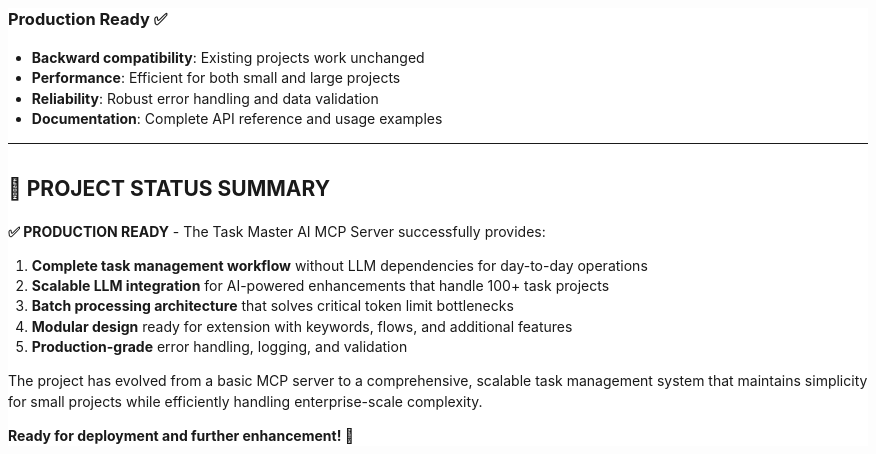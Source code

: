 ### **Production Ready ✅**
- **Backward compatibility**: Existing projects work unchanged
- **Performance**: Efficient for both small and large projects  
- **Reliability**: Robust error handling and data validation
- **Documentation**: Complete API reference and usage examples

---

## 🏁 PROJECT STATUS SUMMARY

**✅ PRODUCTION READY** - The Task Master AI MCP Server successfully provides:

1. **Complete task management workflow** without LLM dependencies for day-to-day operations
2. **Scalable LLM integration** for AI-powered enhancements that handle 100+ task projects  
3. **Batch processing architecture** that solves critical token limit bottlenecks
4. **Modular design** ready for extension with keywords, flows, and additional features
5. **Production-grade** error handling, logging, and validation

The project has evolved from a basic MCP server to a comprehensive, scalable task management system that maintains simplicity for small projects while efficiently handling enterprise-scale complexity.

**Ready for deployment and further enhancement! 🚀**
